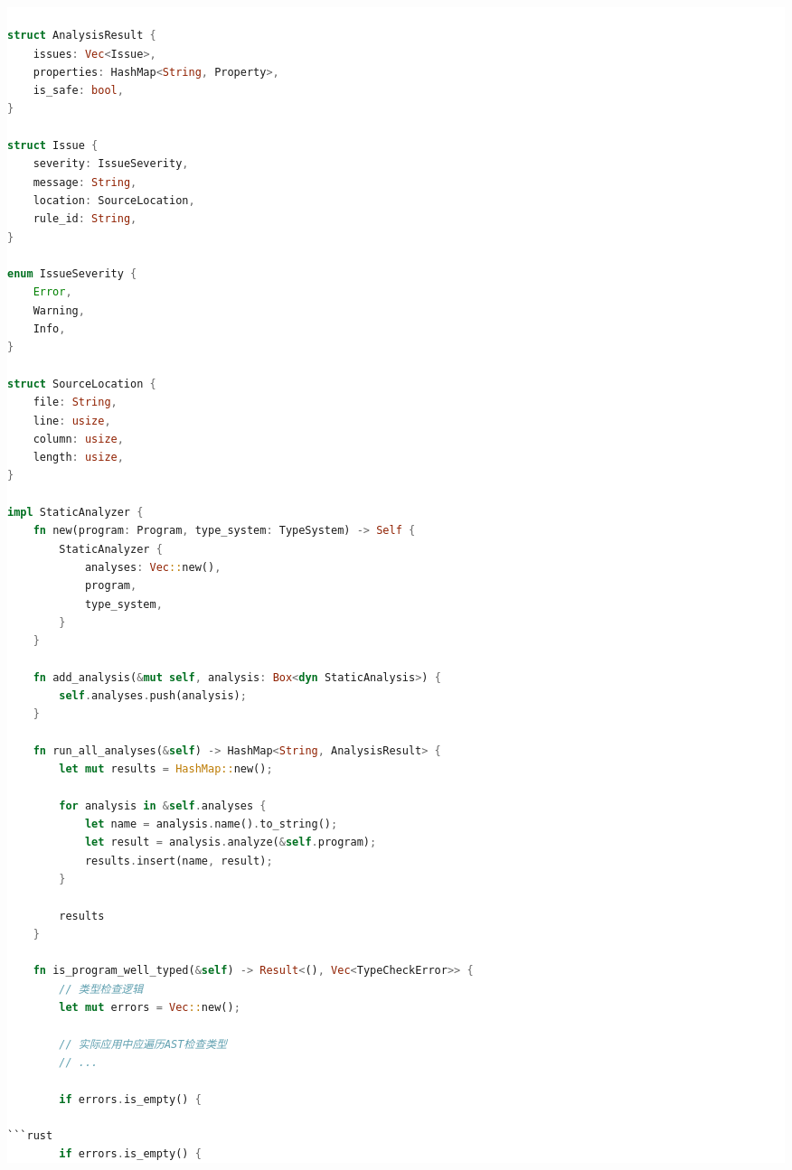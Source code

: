 ```rust

struct AnalysisResult {
    issues: Vec<Issue>,
    properties: HashMap<String, Property>,
    is_safe: bool,
}

struct Issue {
    severity: IssueSeverity,
    message: String,
    location: SourceLocation,
    rule_id: String,
}

enum IssueSeverity {
    Error,
    Warning,
    Info,
}

struct SourceLocation {
    file: String,
    line: usize,
    column: usize,
    length: usize,
}

impl StaticAnalyzer {
    fn new(program: Program, type_system: TypeSystem) -> Self {
        StaticAnalyzer {
            analyses: Vec::new(),
            program,
            type_system,
        }
    }
  
    fn add_analysis(&mut self, analysis: Box<dyn StaticAnalysis>) {
        self.analyses.push(analysis);
    }
  
    fn run_all_analyses(&self) -> HashMap<String, AnalysisResult> {
        let mut results = HashMap::new();
  
        for analysis in &self.analyses {
            let name = analysis.name().to_string();
            let result = analysis.analyze(&self.program);
            results.insert(name, result);
        }
  
        results
    }
  
    fn is_program_well_typed(&self) -> Result<(), Vec<TypeCheckError>> {
        // 类型检查逻辑
        let mut errors = Vec::new();
  
        // 实际应用中应遍历AST检查类型
        // ...
  
        if errors.is_empty() {

```rust
        if errors.is_empty() {
```
